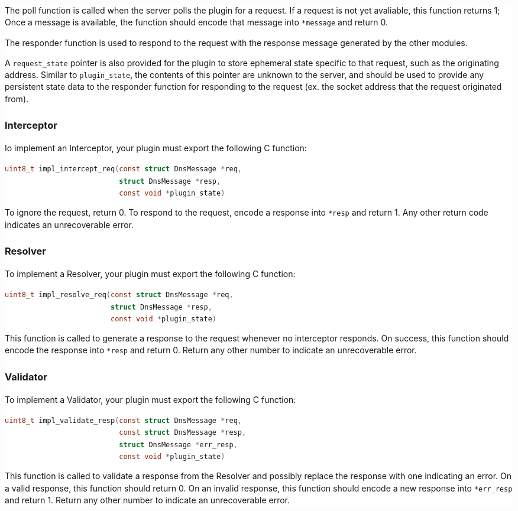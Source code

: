 The poll function is called when the server polls the plugin for a request.
If a request is not yet avaliable, this function returns 1; Once a message is available,
the function should encode that message into `*message` and return 0.

The responder function is used to respond to the request with the response message generated
by the other modules.

A `request_state` pointer is also provided for the plugin to store ephemeral state specific
to that request, such as the originating address. Similar to `plugin_state`, the contents of
this pointer are unknown to the server, and should be used to provide any persistent state
data to the responder function for responding to the request (ex. the socket address that
the request originated from).

### Interceptor

Io implement an Interceptor, your plugin must export the following C function:

```C
uint8_t impl_intercept_req(const struct DnsMessage *req,
                           struct DnsMessage *resp,
                           const void *plugin_state)
```

To ignore the request, return 0. To respond to the request, encode a response into `*resp` and
return 1. Any other return code indicates an unrecoverable error.

### Resolver

To implement a Resolver, your plugin must export the following C function:

```C
uint8_t impl_resolve_req(const struct DnsMessage *req,
                         struct DnsMessage *resp,
                         const void *plugin_state)
```

This function is called to generate a response to the request whenever no interceptor responds.
On success, this function should encode the response into `*resp` and return 0. Return any other
number to indicate an unrecoverable error.

### Validator

To implement a Validator, your plugin must export the following C function:

```C
uint8_t impl_validate_resp(const struct DnsMessage *req,
                           const struct DnsMessage *resp,
                           struct DnsMessage *err_resp,
                           const void *plugin_state)
```

This function is called to validate a response from the Resolver and possibly replace the response
with one indicating an error. On a valid response, this function should return 0. On an invalid
response, this function should encode a new response into `*err_resp` and return 1. Return any other
number to indicate an unrecoverable error.
